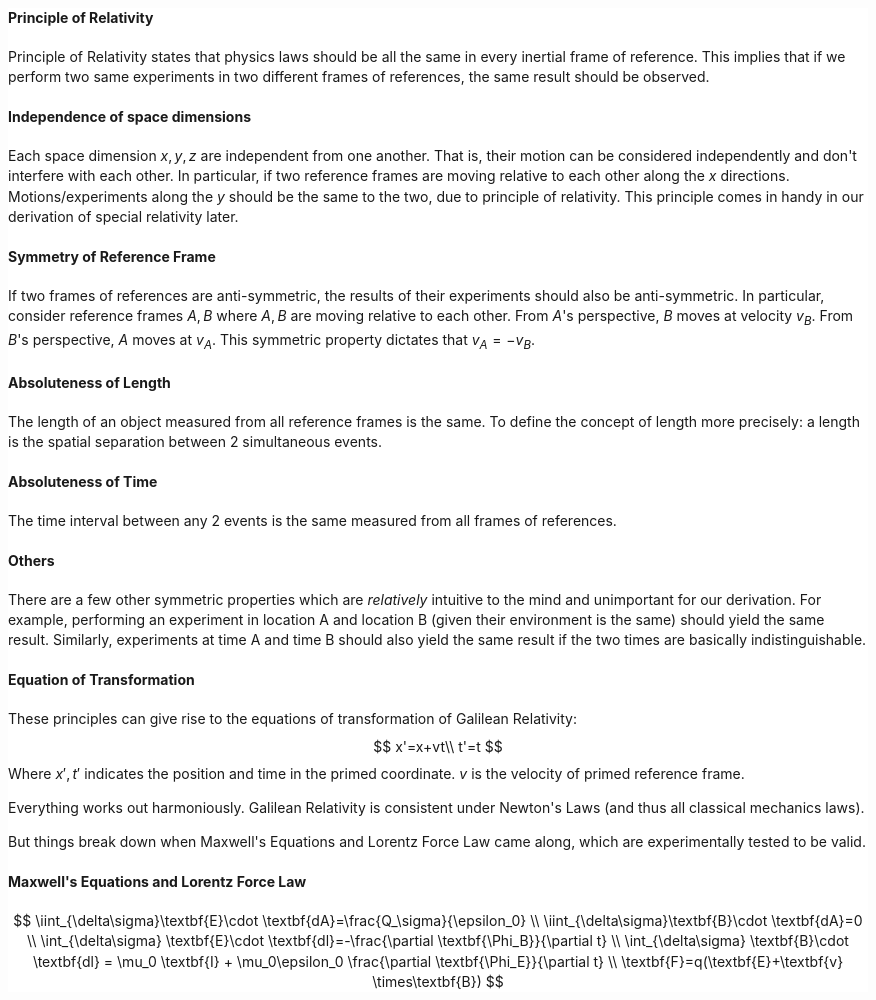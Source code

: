 #### Principle of Relativity

Principle of Relativity states that physics laws should be all the same in every inertial frame of reference. This implies that if we perform two same experiments in two different frames of references, the same result should be observed. 

#### Independence of space dimensions

Each space dimension $x,y,z$ are independent from one another. That is, their motion can be considered independently and don't interfere with each other. In particular, if two reference frames are moving relative to each other along the $x$ directions. Motions/experiments along the $y$ should be the same to the two, due to principle of relativity. This principle comes in handy in our derivation of special relativity later.

#### Symmetry of Reference Frame

If two frames of references are anti-symmetric, the results of their experiments should also be anti-symmetric. In particular, consider reference frames $A,B$ where $A,B$ are moving relative to each other. From $A$'s perspective, $B$ moves at velocity $v_B$. From $B$'s perspective, $A$ moves at $v_A$. This symmetric property dictates that $v_A=-v_B$. 

#### Absoluteness of Length

The length of an object measured from all reference frames is the same. To define the concept of length more precisely: a length is the spatial separation between 2 simultaneous events.

#### Absoluteness of Time

The time interval between any 2 events is the same measured from all frames of references.

#### Others

There are a few other symmetric properties which are _relatively_ intuitive to the mind and unimportant for our derivation. For example, performing an experiment in location A and location B (given their environment is the same) should yield the same result. Similarly, experiments at time A and time B should also yield the same result if the two times are basically indistinguishable.

#### Equation of Transformation

These principles can give rise to the equations of transformation of Galilean Relativity:
$$
x'=x+vt\\
t'=t
$$
Where $x',t'$ indicates the position and time in the primed coordinate. $v$ is the velocity of primed reference frame.

Everything works out harmoniously. Galilean Relativity is consistent under Newton's Laws (and thus all classical mechanics laws).

But things break down when Maxwell's Equations and Lorentz Force Law came along, which are experimentally tested to be valid.

#### Maxwell's Equations and Lorentz Force Law

$$
\iint_{\delta\sigma}\textbf{E}\cdot \textbf{dA}=\frac{Q_\sigma}{\epsilon_0}
\\
\iint_{\delta\sigma}\textbf{B}\cdot \textbf{dA}=0
\\
\int_{\delta\sigma} \textbf{E}\cdot \textbf{dl}=-\frac{\partial \textbf{\Phi_B}}{\partial t}
\\
\int_{\delta\sigma} \textbf{B}\cdot \textbf{dl} = \mu_0 \textbf{I} + \mu_0\epsilon_0 \frac{\partial \textbf{\Phi_E}}{\partial t}
\\
\textbf{F}=q(\textbf{E}+\textbf{v} \times\textbf{B})
$$
